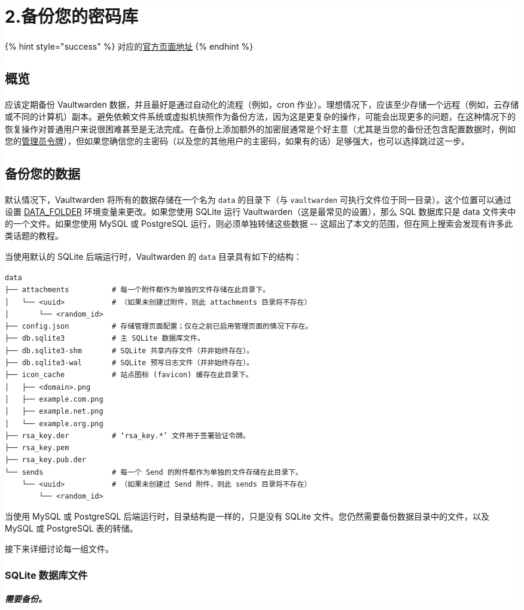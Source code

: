 # 2.备份您的密码库

{% hint style="success" %}
对应的[官方页面地址](https://github.com/dani-garcia/vaultwarden/wiki/Backing-up-your-vault)
{% endhint %}

## 概览 <a href="#overview" id="overview"></a>

应该定期备份 Vaultwarden 数据，并且最好是通过自动化的流程（例如，cron 作业）。理想情况下，应该至少存储一个远程（例如，云存储或不同的计算机）副本。避免依赖文件系统或虚拟机快照作为备份方法，因为这是更复杂的操作，可能会出现更多的问题，在这种情况下的恢复操作对普通用户来说很困难甚至是无法完成。在备份上添加额外的加密层通常是个好主意（尤其是当您的备份还包含配置数据时，例如您的[管理员令牌](../configuration/enabling-admin-page.md)），但如果您确信您的主密码（以及您的其他用户的主密码，如果有的话）足够强大，也可以选择跳过这一步。

## 备份您的数据 <a href="#backing-up-data" id="backing-up-data"></a>

默认情况下，Vaultwarden 将所有的数据存储在一个名为 `data` 的目录下（与 `vaultwarden` 可执行文件位于同一目录）。这个位置可以通过设置 [DATA\_FOLDER](../other-information/changing-persistent-data-location.md) 环境变量来更改。如果您使用 SQLite 运行 Vaultwarden（这是最常见的设置），那么 SQL 数据库只是 data 文件夹中的一个文件。如果您使用 MySQL 或 PostgreSQL 运行，则必须单独转储这些数据 -- 这超出了本文的范围，但在网上搜索会发现有许多此类话题的教程。

当使用默认的 SQLite 后端运行时，Vaultwarden 的 `data` 目录具有如下的结构：

```
data
├── attachments          # 每一个附件都作为单独的文件存储在此目录下。
│   └── <uuid>           # （如果未创建过附件，则此 attachments 目录将不存在）
│       └── <random_id>
├── config.json          # 存储管理页面配置；仅在之前已启用管理页面的情况下存在。
├── db.sqlite3           # 主 SQLite 数据库文件。
├── db.sqlite3-shm       # SQLite 共享内存文件（并非始终存在）。
├── db.sqlite3-wal       # SQLite 预写日志文件（并非始终存在）。
├── icon_cache           # 站点图标 (favicon) 缓存在此目录下。
│   ├── <domain>.png
│   ├── example.com.png
│   ├── example.net.png
│   └── example.org.png
├── rsa_key.der          # ‘rsa_key.*’ 文件用于签署验证令牌。
├── rsa_key.pem
├── rsa_key.pub.der
└── sends                # 每一个 Send 的附件都作为单独的文件存储在此目录下。
    └── <uuid>           # （如果未创建过 Send 附件，则此 sends 目录将不存在）
        └── <random_id>
```

当使用 MySQL 或 PostgreSQL 后端运行时，目录结构是一样的，只是没有 SQLite 文件。您仍然需要备份数据目录中的文件，以及 MySQL 或 PostgreSQL 表的转储。

接下来详细讨论每一组文件。

### SQLite 数据库文件 <a href="#sqlite-database-files" id="sqlite-database-files"></a>

_**需要备份。**_
